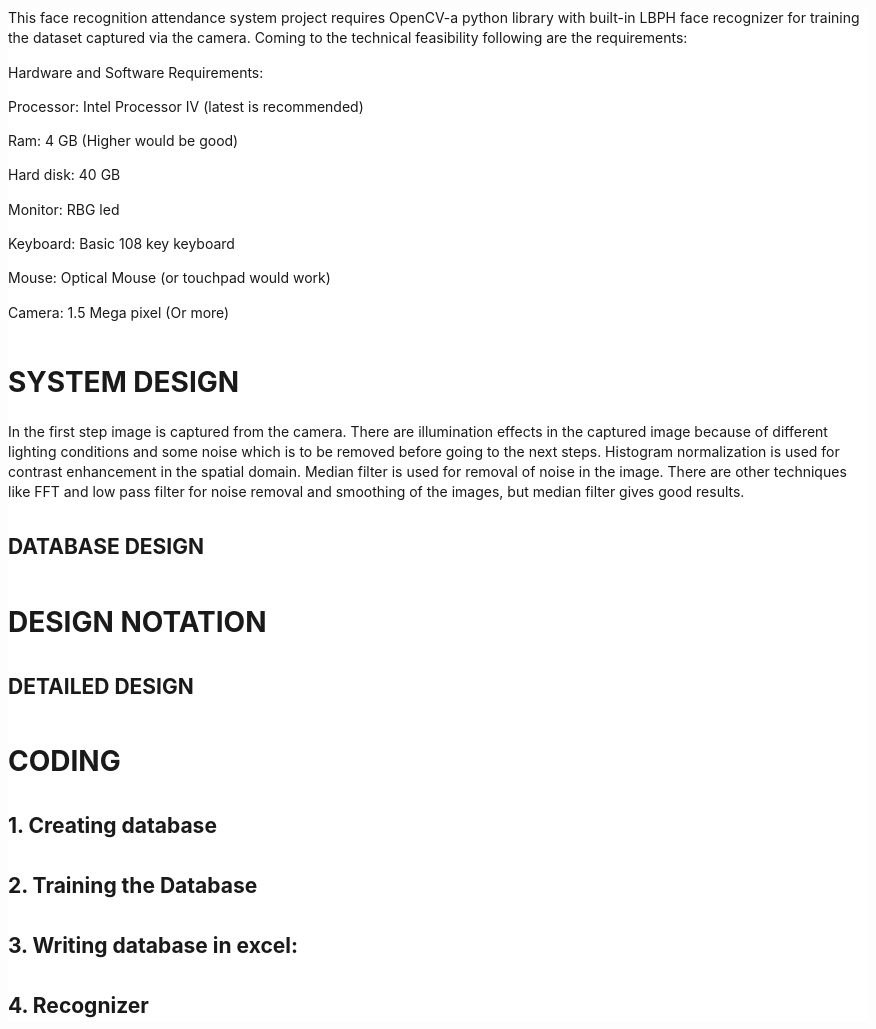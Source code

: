 This face recognition attendance system project requires OpenCV-a python library with built-in
LBPH face recognizer for training the dataset captured via the camera. Coming to the technical
feasibility following are the requirements:

Hardware and Software Requirements:

Processor: Intel Processor IV (latest is recommended)

Ram: 4 GB (Higher would be good)

Hard disk: 40 GB

Monitor: RBG led

Keyboard: Basic 108 key keyboard

Mouse: Optical Mouse (or touchpad would work)

Camera: 1.5 Mega pixel (Or more)


# SYSTEM DESIGN

In the first step image is captured from the camera. There are illumination effects in the captured
image because of different lighting conditions and some noise which is to be removed before going
to the next steps. Histogram normalization is used for contrast enhancement in the spatial domain.
Median filter is used for removal of noise in the image. There are other techniques like FFT and
low pass filter for noise removal and smoothing of the images, but median filter gives good results.

## DATABASE DESIGN


# DESIGN NOTATION


## DETAILED DESIGN


# CODING

## 1. Creating database

## 2. Training the Database


## 3. Writing database in excel:


## 4. Recognizer
